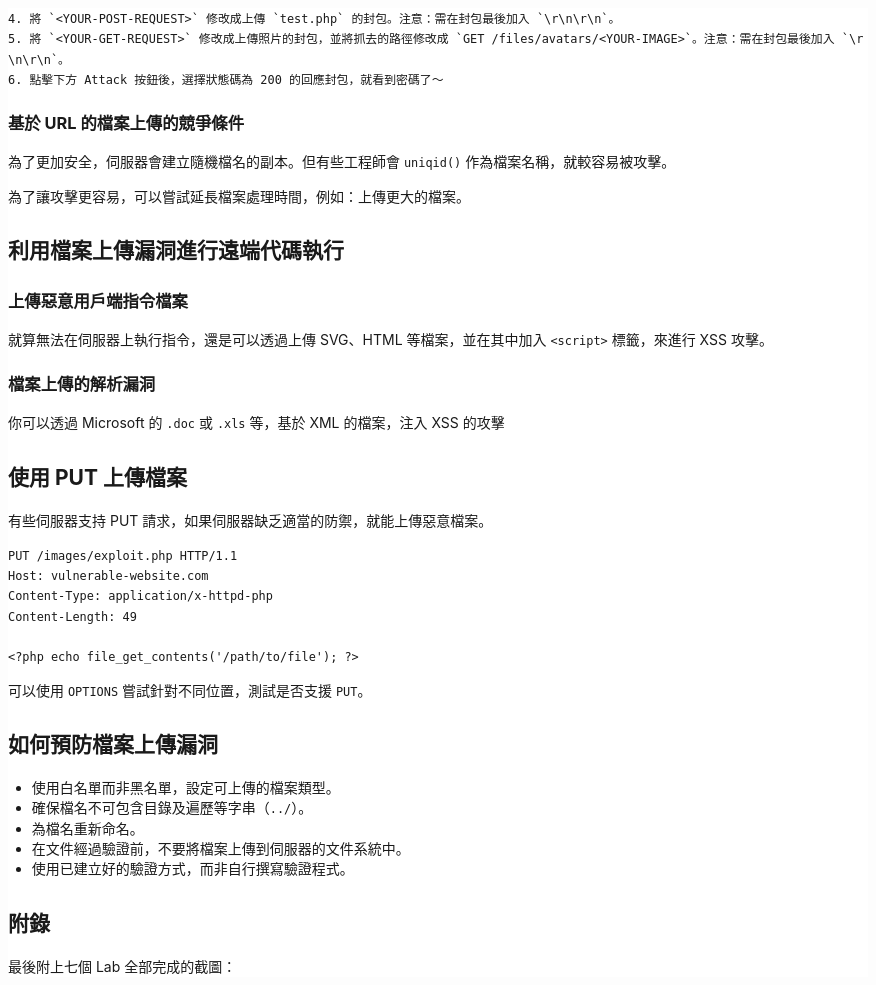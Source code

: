     4. 將 `<YOUR-POST-REQUEST>` 修改成上傳 `test.php` 的封包。注意：需在封包最後加入 `\r\n\r\n`。
    5. 將 `<YOUR-GET-REQUEST>` 修改成上傳照片的封包，並將抓去的路徑修改成 `GET /files/avatars/<YOUR-IMAGE>`。注意：需在封包最後加入 `\r\n\r\n`。
    6. 點擊下方 Attack 按鈕後，選擇狀態碼為 200 的回應封包，就看到密碼了～

### 基於 URL 的檔案上傳的競爭條件

為了更加安全，伺服器會建立隨機檔名的副本。但有些工程師會 `uniqid()` 作為檔案名稱，就較容易被攻擊。

為了讓攻擊更容易，可以嘗試延長檔案處理時間，例如：上傳更大的檔案。

## 利用檔案上傳漏洞進行遠端代碼執行

### 上傳惡意用戶端指令檔案

就算無法在伺服器上執行指令，還是可以透過上傳 SVG、HTML 等檔案，並在其中加入 `<script>` 標籤，來進行 XSS 攻擊。

### 檔案上傳的解析漏洞

你可以透過 Microsoft 的 `.doc` 或 `.xls` 等，基於 XML 的檔案，注入 XSS 的攻擊

## 使用 PUT 上傳檔案

有些伺服器支持 PUT 請求，如果伺服器缺乏適當的防禦，就能上傳惡意檔案。

```
PUT /images/exploit.php HTTP/1.1
Host: vulnerable-website.com
Content-Type: application/x-httpd-php
Content-Length: 49

<?php echo file_get_contents('/path/to/file'); ?>
```

可以使用 `OPTIONS` 嘗試針對不同位置，測試是否支援 `PUT`。

## 如何預防檔案上傳漏洞

- 使用白名單而非黑名單，設定可上傳的檔案類型。
- 確保檔名不可包含目錄及遍歷等字串（`../`）。
- 為檔名重新命名。
- 在文件經過驗證前，不要將檔案上傳到伺服器的文件系統中。
- 使用已建立好的驗證方式，而非自行撰寫驗證程式。

## 附錄

最後附上七個 Lab 全部完成的截圖：
